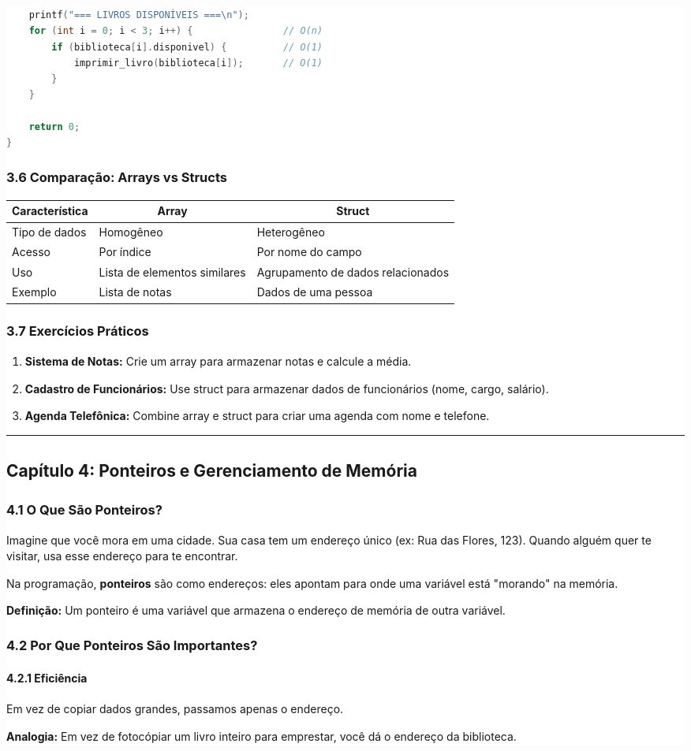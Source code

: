 ```c
    printf("=== LIVROS DISPONÍVEIS ===\n");
    for (int i = 0; i < 3; i++) {                // O(n)
        if (biblioteca[i].disponivel) {          // O(1)
            imprimir_livro(biblioteca[i]);       // O(1)
        }
    }
    
    return 0;
}
```

### 3.6 Comparação: Arrays vs Structs

| Característica | Array | Struct |
|----------------|-------|---------|
| Tipo de dados | Homogêneo | Heterogêneo |
| Acesso | Por índice | Por nome do campo |
| Uso | Lista de elementos similares | Agrupamento de dados relacionados |
| Exemplo | Lista de notas | Dados de uma pessoa |

### 3.7 Exercícios Práticos

1. **Sistema de Notas:** Crie um array para armazenar notas e calcule a média.

2. **Cadastro de Funcionários:** Use struct para armazenar dados de funcionários (nome, cargo, salário).

3. **Agenda Telefônica:** Combine array e struct para criar uma agenda com nome e telefone.

---

## Capítulo 4: Ponteiros e Gerenciamento de Memória

### 4.1 O Que São Ponteiros?

Imagine que você mora em uma cidade. Sua casa tem um endereço único (ex: Rua das Flores, 123). Quando alguém quer te visitar, usa esse endereço para te encontrar.

Na programação, **ponteiros** são como endereços: eles apontam para onde uma variável está "morando" na memória.

**Definição:** Um ponteiro é uma variável que armazena o endereço de memória de outra variável.

### 4.2 Por Que Ponteiros São Importantes?

#### 4.2.1 Eficiência
Em vez de copiar dados grandes, passamos apenas o endereço.

**Analogia:** Em vez de fotocópiar um livro inteiro para emprestar, você dá o endereço da biblioteca.
